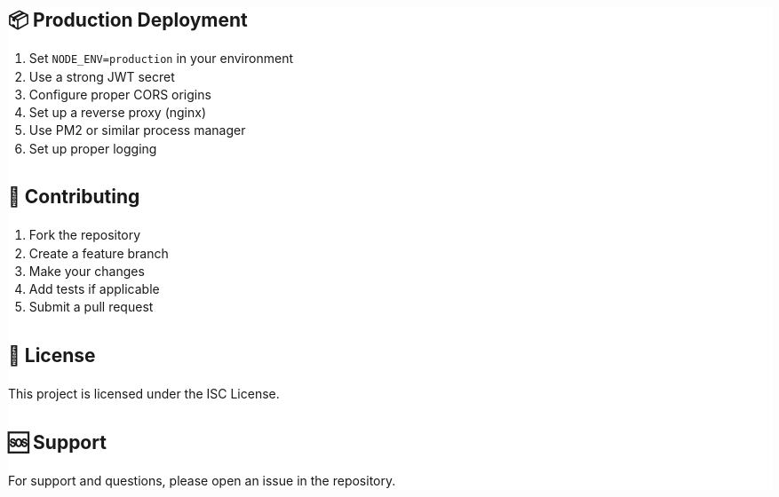 ## 📦 Production Deployment

1. Set `NODE_ENV=production` in your environment
2. Use a strong JWT secret
3. Configure proper CORS origins
4. Set up a reverse proxy (nginx)
5. Use PM2 or similar process manager
6. Set up proper logging

## 🤝 Contributing

1. Fork the repository
2. Create a feature branch
3. Make your changes
4. Add tests if applicable
5. Submit a pull request

## 📄 License

This project is licensed under the ISC License.

## 🆘 Support

For support and questions, please open an issue in the repository.
